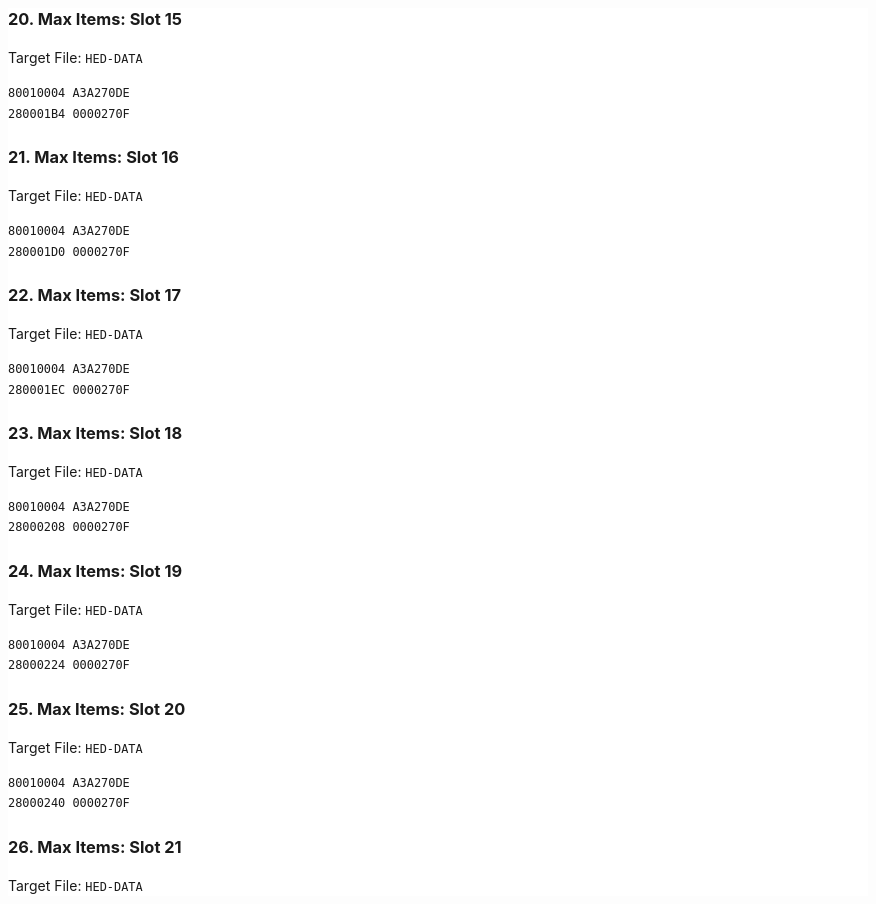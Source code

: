 ### 20. Max Items: Slot 15

Target File: `HED-DATA`

```
80010004 A3A270DE
280001B4 0000270F
```

### 21. Max Items: Slot 16

Target File: `HED-DATA`

```
80010004 A3A270DE
280001D0 0000270F
```

### 22. Max Items: Slot 17

Target File: `HED-DATA`

```
80010004 A3A270DE
280001EC 0000270F
```

### 23. Max Items: Slot 18

Target File: `HED-DATA`

```
80010004 A3A270DE
28000208 0000270F
```

### 24. Max Items: Slot 19

Target File: `HED-DATA`

```
80010004 A3A270DE
28000224 0000270F
```

### 25. Max Items: Slot 20

Target File: `HED-DATA`

```
80010004 A3A270DE
28000240 0000270F
```

### 26. Max Items: Slot 21

Target File: `HED-DATA`
